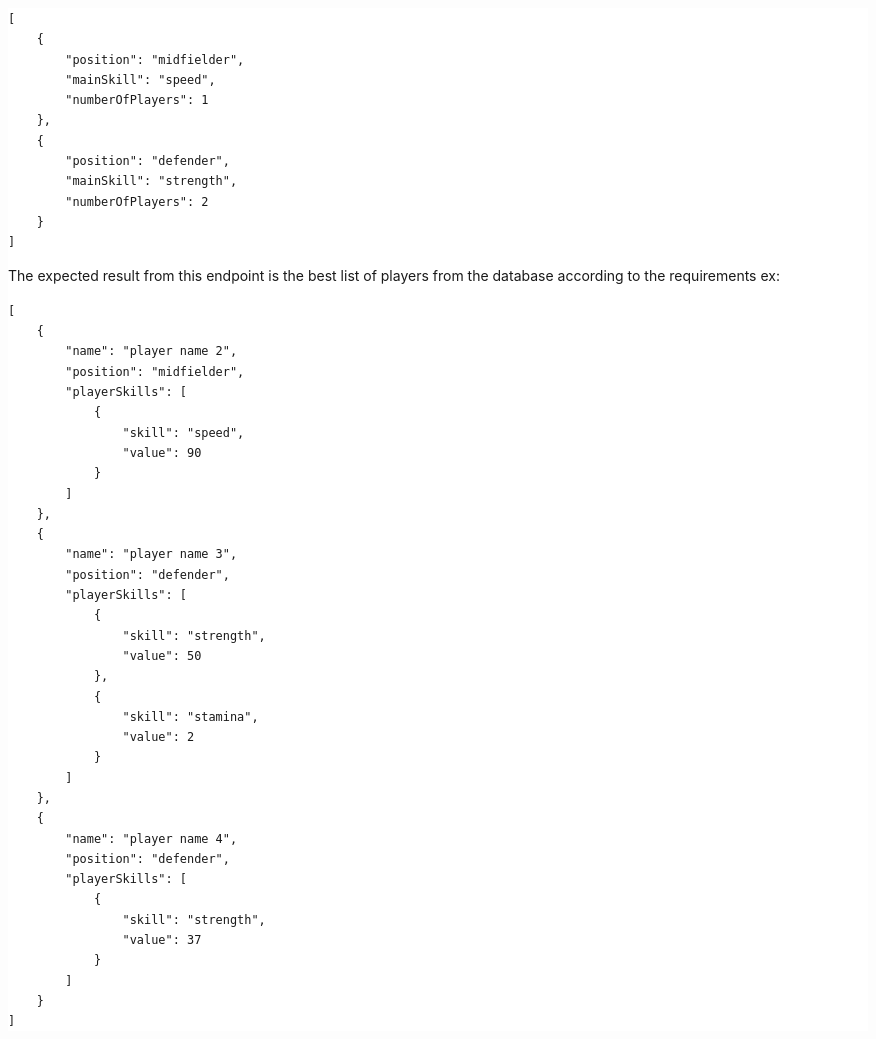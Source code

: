 ```
[
    {
        "position": "midfielder",
        "mainSkill": "speed",
        "numberOfPlayers": 1
    },
    {
        "position": "defender",
        "mainSkill": "strength",
        "numberOfPlayers": 2
    }
]    
```

The expected result from this endpoint is the best list of players from the database according to the requirements ex:

```
[
    {
        "name": "player name 2",
        "position": "midfielder",
        "playerSkills": [
            {
                "skill": "speed",
                "value": 90
            }
        ]
    },
    {
        "name": "player name 3",
        "position": "defender",
        "playerSkills": [
            {
                "skill": "strength",
                "value": 50
            },
            {
                "skill": "stamina",
                "value": 2
            }
        ]
    },
    {
        "name": "player name 4",
        "position": "defender",
        "playerSkills": [
            {
                "skill": "strength",
                "value": 37
            }
        ]
    }
]
```
